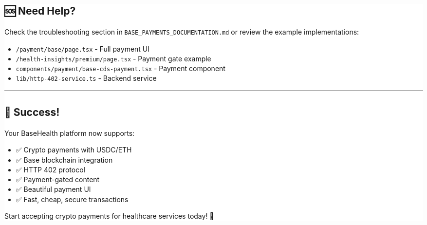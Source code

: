 ## 🆘 Need Help?

Check the troubleshooting section in `BASE_PAYMENTS_DOCUMENTATION.md` or review the example implementations:
- `/payment/base/page.tsx` - Full payment UI
- `/health-insights/premium/page.tsx` - Payment gate example
- `components/payment/base-cds-payment.tsx` - Payment component
- `lib/http-402-service.ts` - Backend service

---

## 🎊 Success!

Your BaseHealth platform now supports:
- ✅ Crypto payments with USDC/ETH
- ✅ Base blockchain integration  
- ✅ HTTP 402 protocol
- ✅ Payment-gated content
- ✅ Beautiful payment UI
- ✅ Fast, cheap, secure transactions

Start accepting crypto payments for healthcare services today! 🚀


